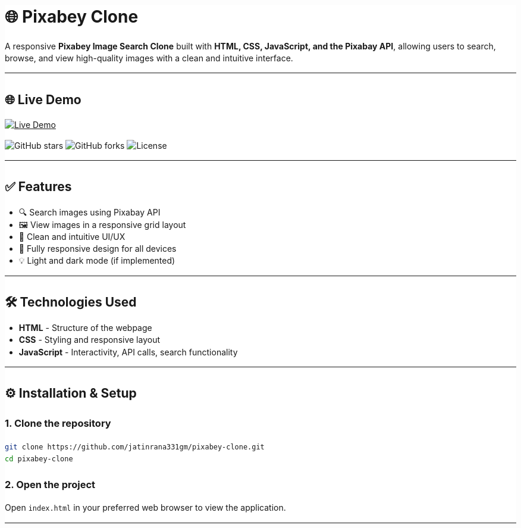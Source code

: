 # 🌐 Pixabey Clone  

A responsive **Pixabey Image Search Clone** built with **HTML, CSS, JavaScript, and the Pixabay API**, allowing users to search, browse, and view high-quality images with a clean and intuitive interface.  

---

## 🌐 Live Demo
[![Live Demo](https://img.shields.io/badge/Live%20Demo-Pixabey%20Clone-brightgreen?style=for-the-badge)](https://pixabey-clone.vercel.app)

![GitHub stars](https://img.shields.io/github/stars/jatinrana331gm/pixabey-clone?style=social)
![GitHub forks](https://img.shields.io/github/forks/jatinrana331gm/pixabey-clone?style=social)
![License](https://img.shields.io/badge/License-MIT-blue)

---

## ✅ Features
- 🔍 Search images using Pixabay API  
- 🖼️ View images in a responsive grid layout  
- 🎨 Clean and intuitive UI/UX  
- 📱 Fully responsive design for all devices  
- 💡 Light and dark mode (if implemented)  

---

## 🛠️ Technologies Used
- **HTML** - Structure of the webpage  
- **CSS** - Styling and responsive layout  
- **JavaScript** - Interactivity, API calls, search functionality  

---

## ⚙️ Installation & Setup

### 1. Clone the repository
```bash
git clone https://github.com/jatinrana331gm/pixabey-clone.git
cd pixabey-clone
````

### 2. Open the project

Open `index.html` in your preferred web browser to view the application.

---

